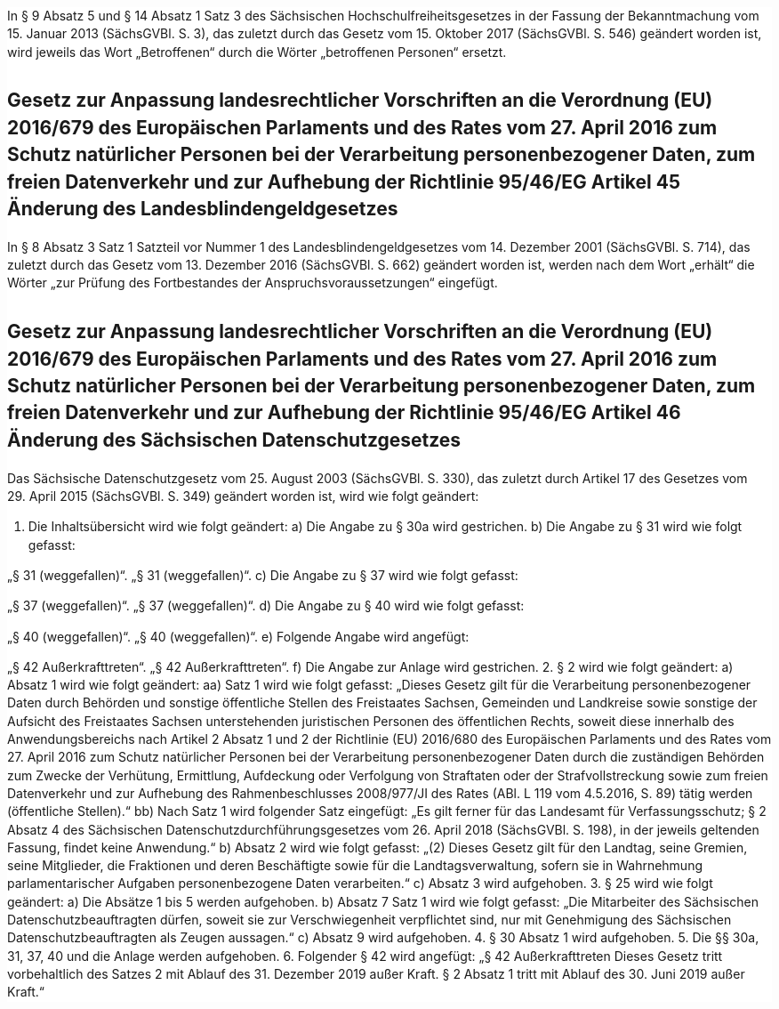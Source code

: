 In § 9 Absatz 5 und § 14 Absatz 1 Satz 3 des Sächsischen Hochschulfreiheitsgesetzes in der Fassung der Bekanntmachung vom 15. Januar 2013 (SächsGVBl. S. 3), das zuletzt durch das Gesetz vom 15. Oktober 2017 (SächsGVBl. S. 546) geändert worden ist, wird jeweils das Wort „Betroffenen“ durch die Wörter „betroffenen Personen“ ersetzt.


## Gesetz zur Anpassung landesrechtlicher Vorschriften an die Verordnung (EU) 2016/679 des Europäischen Parlaments und des Rates vom 27. April 2016 zum Schutz natürlicher Personen bei der Verarbeitung personenbezogener Daten, zum freien Datenverkehr und zur Aufhebung der Richtlinie 95/46/EG Artikel 45 Änderung des Landesblindengeldgesetzes

In § 8 Absatz 3 Satz 1 Satzteil vor Nummer 1 des Landesblindengeldgesetzes vom 14. Dezember 2001 (SächsGVBl. S. 714), das zuletzt durch das Gesetz vom 13. Dezember 2016 (SächsGVBl. S. 662) geändert worden ist, werden nach dem Wort „erhält“ die Wörter „zur Prüfung des Fortbestandes der Anspruchsvoraussetzungen“ eingefügt.


## Gesetz zur Anpassung landesrechtlicher Vorschriften an die Verordnung (EU) 2016/679 des Europäischen Parlaments und des Rates vom 27. April 2016 zum Schutz natürlicher Personen bei der Verarbeitung personenbezogener Daten, zum freien Datenverkehr und zur Aufhebung der Richtlinie 95/46/EG Artikel 46 Änderung des Sächsischen Datenschutzgesetzes

Das Sächsische Datenschutzgesetz vom 25. August 2003 (SächsGVBl. S. 330), das zuletzt durch Artikel 17 des Gesetzes vom 29. April 2015 (SächsGVBl. S. 349) geändert worden ist, wird wie folgt geändert:

1. Die Inhaltsübersicht wird wie folgt geändert: a) Die Angabe zu § 30a wird gestrichen. b) Die Angabe zu § 31 wird wie folgt gefasst:
		
„§ 31
(weggefallen)“. „§ 31 (weggefallen)“. c) Die Angabe zu § 37 wird wie folgt gefasst:

„§ 37
(weggefallen)“. „§ 37 (weggefallen)“. d) Die Angabe zu § 40 wird wie folgt gefasst:

„§ 40
(weggefallen)“. „§ 40 (weggefallen)“. e) Folgende Angabe wird angefügt:

„§ 42
Außerkrafttreten“. „§ 42 Außerkrafttreten“. f) Die Angabe zur Anlage wird gestrichen. 2. § 2 wird wie folgt geändert: a) Absatz 1 wird wie folgt geändert:  aa) Satz 1 wird wie folgt gefasst:   „Dieses Gesetz gilt für die Verarbeitung personenbezogener Daten durch Behörden und sonstige öffentliche Stellen des Freistaates Sachsen, Gemeinden und Landkreise sowie sonstige der Aufsicht des Freistaates Sachsen unterstehenden juristischen Personen des öffentlichen Rechts, soweit diese innerhalb des Anwendungsbereichs nach Artikel 2 Absatz 1 und 2 der Richtlinie (EU) 2016/680 des Europäischen Parlaments und des Rates vom 27. April 2016 zum Schutz natürlicher Personen bei der Verarbeitung personenbezogener Daten durch die zuständigen Behörden zum Zwecke der Verhütung, Ermittlung, Aufdeckung oder Verfolgung von Straftaten oder der Strafvollstreckung sowie zum freien Datenverkehr und zur Aufhebung des Rahmenbeschlusses 2008/977/JI des Rates (ABl. L 119 vom 4.5.2016, S. 89) tätig werden (öffentliche Stellen).“  bb) Nach Satz 1 wird folgender Satz eingefügt:   „Es gilt ferner für das Landesamt für Verfassungsschutz; § 2 Absatz 4 des Sächsischen Datenschutzdurchführungsgesetzes vom 26. April 2018 (SächsGVBl. S. 198), in der jeweils geltenden Fassung, findet keine Anwendung.“ b) Absatz 2 wird wie folgt gefasst:  „(2) Dieses Gesetz gilt für den Landtag, seine Gremien, seine Mitglieder, die Fraktionen und deren Beschäftigte sowie für die Landtagsverwaltung, sofern sie in Wahrnehmung parlamentarischer Aufgaben personenbezogene Daten verarbeiten.“ c) Absatz 3 wird aufgehoben. 3. § 25 wird wie folgt geändert: a) Die Absätze 1 bis 5 werden aufgehoben. b) Absatz 7 Satz 1 wird wie folgt gefasst:  „Die Mitarbeiter des Sächsischen Datenschutzbeauftragten dürfen, soweit sie zur Verschwiegenheit verpflichtet sind, nur mit Genehmigung des Sächsischen Datenschutzbeauftragten als Zeugen aussagen.“ c) Absatz 9 wird aufgehoben. 4. § 30 Absatz 1 wird aufgehoben. 5. Die §§ 30a, 31, 37, 40 und die Anlage werden aufgehoben. 6. Folgender § 42 wird angefügt: „§ 42
		Außerkrafttreten Dieses Gesetz tritt vorbehaltlich des Satzes 2 mit Ablauf des 31. Dezember 2019 außer Kraft. § 2 Absatz 1 tritt mit Ablauf des 30. Juni 2019 außer Kraft.“ 